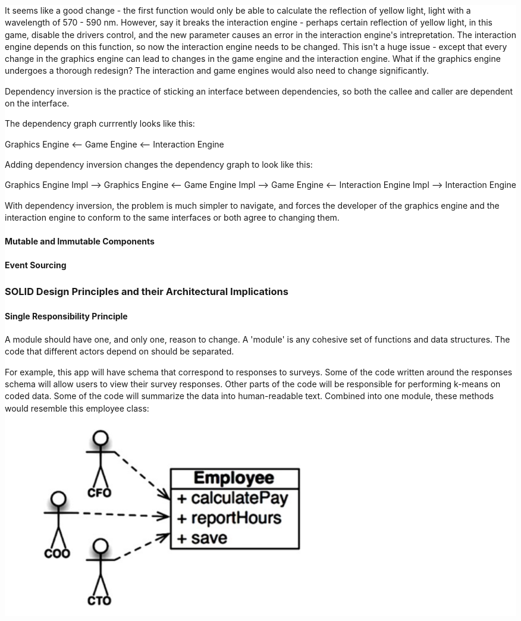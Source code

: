 It seems like a good change - the first function would only be able to calculate the reflection of yellow light, light with a wavelength of 570 - 590 nm. However, say it breaks the interaction engine - perhaps certain reflection of yellow light, in this game, disable the drivers control, and the new parameter causes an error in the interaction engine's intrepretation. The interaction engine depends on this function, so now the interaction engine needs to be changed. This isn't a huge issue - except that every change in the graphics engine can lead to changes in the game engine and the interaction engine. What if the graphics engine undergoes a thorough redesign? The interaction and game engines would also need to change significantly.

Dependency inversion is the practice of sticking an interface between dependencies, so both the callee and caller are dependent on the interface.

The dependency graph currrently looks like this:

Graphics Engine <-- Game Engine <-- Interaction Engine

Adding dependency inversion changes the dependency graph to look like this:

Graphics Engine Impl --> Graphics Engine <-- Game Engine Impl --> Game Engine <-- Interaction Engine Impl --> Interaction Engine

With dependency inversion, the problem is much simpler to navigate, and forces the developer of the graphics engine and the interaction engine to conform to the same interfaces or both agree to changing them.

#### Mutable and Immutable Components

#### Event Sourcing

### SOLID Design Principles and their Architectural Implications

#### Single Responsibility Principle

A module should have one, and only one, reason to change. A 'module' is any cohesive set of functions and data structures. The code that different actors depend on should be separated.

For example, this app will have schema that correspond to responses to surveys. Some of the code written around the responses schema will allow users to view their survey responses. Other parts of the code will be responsible for performing k-means on coded data. Some of the code will summarize the data into human-readable text. Combined into one module, these methods would resemble this employee class:

![employee with all methods](/docs/pictures/srp%20employee%20with%20all%20methods.png)
